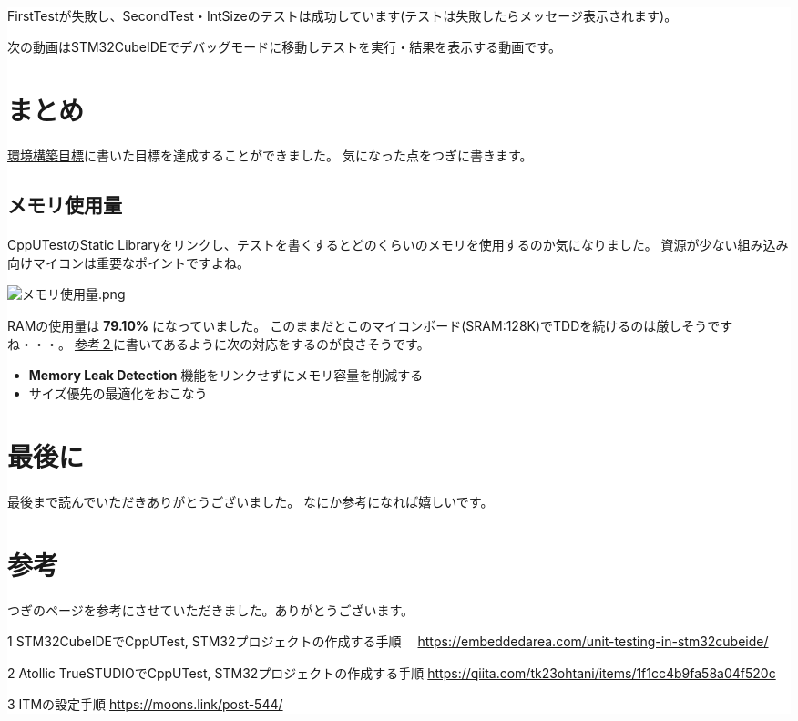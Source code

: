 
FirstTestが失敗し、SecondTest・IntSizeのテストは成功しています(テストは失敗したらメッセージ表示されます)。

次の動画はSTM32CubeIDEでデバッグモードに移動しテストを実行・結果を表示する動画です。

<iframe width="560" height="315" src="https://www.youtube.com/embed/8rb3picKkjw" title="YouTube video player" frameborder="0" allow="accelerometer; autoplay; clipboard-write; encrypted-media; gyroscope; picture-in-picture" allowfullscreen></iframe>

# まとめ
[環境構築目標](#環境構築目標)に書いた目標を達成することができました。
気になった点をつぎに書きます。

## メモリ使用量
CppUTestのStatic Libraryをリンクし、テストを書くするとどのくらいのメモリを使用するのか気になりました。
資源が少ない組み込み向けマイコンは重要なポイントですよね。

![メモリ使用量.png](https://qiita-image-store.s3.ap-northeast-1.amazonaws.com/0/171866/879449a4-fee3-0c00-ccc0-80205ebcf9f2.png)

RAMの使用量は **79.10%** になっていました。
このままだとこのマイコンボード(SRAM:128K)でTDDを続けるのは厳しそうですね・・・。
[参考２](#参考)に書いてあるように次の対応をするのが良さそうです。
　
* **Memory Leak Detection** 機能をリンクせずにメモリ容量を削減する
* サイズ優先の最適化をおこなう


# 最後に
最後まで読んでいただきありがとうございました。
なにか参考になれば嬉しいです。


# 参考
つぎのページを参考にさせていただきました。ありがとうございます。

1 STM32CubeIDEでCppUTest, STM32プロジェクトの作成する手順　 
https://embeddedarea.com/unit-testing-in-stm32cubeide/

2 Atollic TrueSTUDIOでCppUTest, STM32プロジェクトの作成する手順
https://qiita.com/tk23ohtani/items/1f1cc4b9fa58a04f520c

3 ITMの設定手順
https://moons.link/post-544/
